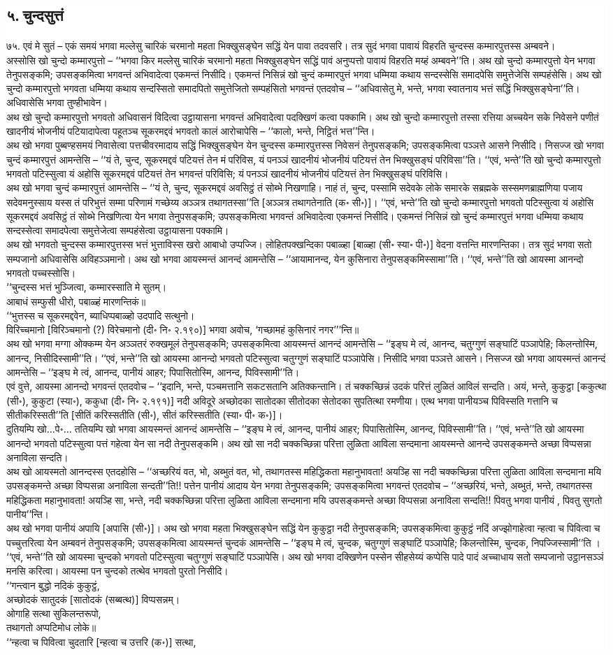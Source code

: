 
## ५. चुन्दसुत्तं

७५. एवं मे सुतं – एकं समयं भगवा मल्लेसु चारिकं चरमानो महता भिक्खुसङ्घेन सद्धिं येन पावा तदवसरि। तत्र सुदं भगवा पावायं विहरति चुन्दस्स कम्मारपुत्तस्स अम्बवने।  
अस्सोसि खो चुन्दो कम्मारपुत्तो – ‘‘भगवा किर मल्लेसु चारिकं चरमानो महता भिक्खुसङ्घेन सद्धिं पावं अनुप्पत्तो पावायं विहरति मय्हं अम्बवने’’ति। अथ खो चुन्दो कम्मारपुत्तो येन भगवा तेनुपसङ्कमि; उपसङ्कमित्वा भगवन्तं अभिवादेत्वा एकमन्तं निसीदि। एकमन्तं निसिन्नं खो चुन्दं कम्मारपुत्तं भगवा धम्मिया कथाय सन्दस्सेसि समादपेसि समुत्तेजेसि सम्पहंसेसि। अथ खो चुन्दो कम्मारपुत्तो भगवता धम्मिया कथाय सन्दस्सितो समादपितो समुत्तेजितो सम्पहंसितो भगवन्तं एतदवोच – ‘‘अधिवासेतु मे, भन्ते, भगवा स्वातनाय भत्तं सद्धिं भिक्खुसङ्घेना’’ति। अधिवासेसि भगवा तुण्हीभावेन।  
अथ खो चुन्दो कम्मारपुत्तो भगवतो अधिवासनं विदित्वा उट्ठायासना भगवन्तं अभिवादेत्वा पदक्खिणं कत्वा पक्कामि। अथ खो चुन्दो कम्मारपुत्तो तस्सा रत्तिया अच्चयेन सके निवेसने पणीतं खादनीयं भोजनीयं पटियादापेत्वा पहूतञ्च सूकरमद्दवं भगवतो कालं आरोचापेसि – ‘‘कालो, भन्ते, निट्ठितं भत्त’’न्ति।  
अथ खो भगवा पुब्बण्हसमयं निवासेत्वा पत्तचीवरमादाय सद्धिं भिक्खुसङ्घेन येन चुन्दस्स कम्मारपुत्तस्स निवेसनं तेनुपसङ्कमि; उपसङ्कमित्वा पञ्ञत्ते आसने निसीदि। निसज्ज खो भगवा चुन्दं कम्मारपुत्तं आमन्तेसि – ‘‘यं ते, चुन्द, सूकरमद्दवं पटियत्तं तेन मं परिविस, यं पनञ्ञं खादनीयं भोजनीयं पटियत्तं तेन भिक्खुसङ्घं परिविसा’’ति। ‘‘एवं, भन्ते’’ति खो चुन्दो कम्मारपुत्तो भगवतो पटिस्सुत्वा यं अहोसि सूकरमद्दवं पटियत्तं तेन भगवन्तं परिविसि; यं पनञ्ञं खादनीयं भोजनीयं पटियत्तं तेन भिक्खुसङ्घं परिविसि।  
अथ खो भगवा चुन्दं कम्मारपुत्तं आमन्तेसि – ‘‘यं ते, चुन्द, सूकरमद्दवं अवसिट्ठं तं सोब्भे निखणाहि। नाहं तं, चुन्द, पस्सामि सदेवके लोके समारके सब्रह्मके सस्समणब्राह्मणिया पजाय सदेवमनुस्साय यस्स तं परिभुत्तं सम्मा परिणामं गच्छेय्य अञ्ञत्र तथागतस्सा’’ति [अञ्ञत्र तथागतेनाति (क॰ सी॰)]। ‘‘एवं, भन्ते’’ति खो चुन्दो कम्मारपुत्तो भगवतो पटिस्सुत्वा यं अहोसि सूकरमद्दवं अवसिट्ठं तं सोब्भे निखणित्वा येन भगवा तेनुपसङ्कमि; उपसङ्कमित्वा भगवन्तं अभिवादेत्वा एकमन्तं निसीदि। एकमन्तं निसिन्नं खो चुन्दं कम्मारपुत्तं भगवा धम्मिया कथाय सन्दस्सेत्वा समादपेत्वा समुत्तेजेत्वा सम्पहंसेत्वा उट्ठायासना पक्कामि।  
अथ खो भगवतो चुन्दस्स कम्मारपुत्तस्स भत्तं भुत्ताविस्स खरो आबाधो उप्पज्जि। लोहितपक्खन्दिका पबाळ्हा [बाळ्हा (सी॰ स्या॰ पी॰)] वेदना वत्तन्ति मारणन्तिका। तत्र सुदं भगवा सतो सम्पजानो अधिवासेसि अविहञ्ञमानो। अथ खो भगवा आयस्मन्तं आनन्दं आमन्तेसि – ‘‘आयामानन्द, येन कुसिनारा तेनुपसङ्कमिस्सामा’’ति। ‘‘एवं, भन्ते’’ति खो आयस्मा आनन्दो भगवतो पच्चस्सोसि।  
‘‘चुन्दस्स भत्तं भुञ्जित्वा, कम्मारस्साति मे सुतम्।  
आबाधं सम्फुसी धीरो, पबाळ्हं मारणन्तिकं॥  
‘‘भुत्तस्स च सूकरमद्दवेन, ब्याधिप्पबाळ्हो उदपादि सत्थुनो।  
विरिच्चमानो [विरिञ्चमानो (?) विरेचमानो (दी॰ नि॰ २.१९०)] भगवा अवोच, ‘गच्छामहं कुसिनारं नगर’’’न्ति॥  
अथ खो भगवा मग्गा ओक्कम्म येन अञ्ञतरं रुक्खमूलं तेनुपसङ्कमि; उपसङ्कमित्वा आयस्मन्तं आनन्दं आमन्तेसि – ‘‘इङ्घ मे त्वं, आनन्द, चतुग्गुणं सङ्घाटिं पञ्ञापेहि; किलन्तोस्मि, आनन्द, निसीदिस्सामी’’ति। ‘‘एवं, भन्ते’’ति खो आयस्मा आनन्दो भगवतो पटिस्सुत्वा चतुग्गुणं सङ्घाटिं पञ्ञापेसि। निसीदि भगवा पञ्ञत्ते आसने। निसज्ज खो भगवा आयस्मन्तं आनन्दं आमन्तेसि – ‘‘इङ्घ मे त्वं, आनन्द, पानीयं आहर; पिपासितोस्मि, आनन्द, पिविस्सामी’’ति।  
एवं वुत्ते, आयस्मा आनन्दो भगवन्तं एतदवोच – ‘‘इदानि, भन्ते, पञ्चमत्तानि सकटसतानि अतिक्कन्तानि। तं चक्कच्छिन्नं उदकं परित्तं लुळितं आविलं सन्दति। अयं, भन्ते, कुकुट्ठा [ककुत्था (सी॰), कुकुटा (स्या॰), ककुधा (दी॰ नि॰ २.१९१)] नदी अविदूरे अच्छोदका सातोदका सीतोदका सेतोदका सुपतित्था रमणीया। एत्थ भगवा पानीयञ्च पिविस्सति गत्तानि च सीतीकरिस्सती’’ति [सीतिं करिस्सतीति (सी॰), सीतं करिस्सतीति (स्या॰ पी॰ क॰)]।  
दुतियम्पि खो…पे॰… ततियम्पि खो भगवा आयस्मन्तं आनन्दं आमन्तेसि – ‘‘इङ्घ मे त्वं, आनन्द, पानीयं आहर; पिपासितोस्मि, आनन्द, पिविस्सामी’’ति। ‘‘एवं, भन्ते’’ति खो आयस्मा आनन्दो भगवतो पटिस्सुत्वा पत्तं गहेत्वा येन सा नदी तेनुपसङ्कमि। अथ खो सा नदी चक्कच्छिन्ना परित्ता लुळिता आविला सन्दमाना आयस्मन्ते आनन्दे उपसङ्कमन्ते अच्छा विप्पसन्ना अनाविला सन्दति।  
अथ खो आयस्मतो आनन्दस्स एतदहोसि – ‘‘अच्छरियं वत, भो, अब्भुतं वत, भो, तथागतस्स महिद्धिकता महानुभावता! अयञ्हि सा नदी चक्कच्छिन्ना परित्ता लुळिता आविला सन्दमाना मयि उपसङ्कमन्ते अच्छा विप्पसन्ना अनाविला सन्दती’’ति!! पत्तेन पानीयं आदाय येन भगवा तेनुपसङ्कमि; उपसङ्कमित्वा भगवन्तं एतदवोच – ‘‘अच्छरियं, भन्ते, अब्भुतं, भन्ते, तथागतस्स महिद्धिकता महानुभावता! अयञ्हि सा, भन्ते, नदी चक्कच्छिन्ना परित्ता लुळिता आविला सन्दमाना मयि उपसङ्कमन्ते अच्छा विप्पसन्ना अनाविला सन्दति!! पिवतु भगवा पानीयं , पिवतु सुगतो पानीय’’न्ति।  
अथ खो भगवा पानीयं अपायि [अपासि (सी॰)]। अथ खो भगवा महता भिक्खुसङ्घेन सद्धिं येन कुकुट्ठा नदी तेनुपसङ्कमि; उपसङ्कमित्वा कुकुट्ठं नदिं अज्झोगाहेत्वा न्हत्वा च पिवित्वा च पच्चुत्तरित्वा येन अम्बवनं तेनुपसङ्कमि; उपसङ्कमित्वा आयस्मन्तं चुन्दकं आमन्तेसि – ‘‘इङ्घ मे त्वं, चुन्दक, चतुग्गुणं सङ्घाटिं पञ्ञापेहि; किलन्तोस्मि, चुन्दक, निपज्जिस्सामी’’ति । ‘‘एवं, भन्ते’’ति खो आयस्मा चुन्दको भगवतो पटिस्सुत्वा चतुग्गुणं सङ्घाटिं पञ्ञापेसि। अथ खो भगवा दक्खिणेन पस्सेन सीहसेय्यं कप्पेसि पादे पादं अच्चाधाय सतो सम्पजानो उट्ठानसञ्ञं मनसि करित्वा। आयस्मा पन चुन्दको तत्थेव भगवतो पुरतो निसीदि।  
‘‘गन्त्वान बुद्धो नदिकं कुकुट्ठं,  
अच्छोदकं सातुदकं [सातोदकं (सब्बत्थ)] विप्पसन्नम्।  
ओगाहि सत्था सुकिलन्तरूपो,  
तथागतो अप्पटिमोध लोके॥  
‘‘न्हत्वा च पिवित्वा चुदतारि [न्हत्वा च उत्तरि (क॰)] सत्था,  